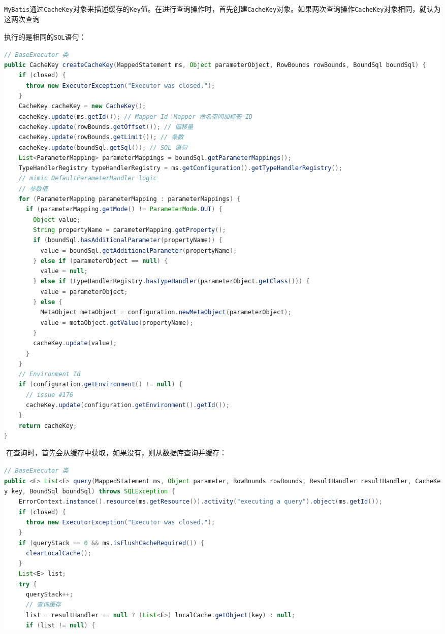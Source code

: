 ​		`MyBatis`通过`CacheKey`对象来描述缓存的`Key`值。在进行查询操作时，首先创建`CacheKey`对象。如果两次查询操作`CacheKey`对象相同，就认为这两次查询

执行的是相同的`SQL`语句：

```java
// BaseExecutor 类
public CacheKey createCacheKey(MappedStatement ms, Object parameterObject, RowBounds rowBounds, BoundSql boundSql) {
    if (closed) {
      throw new ExecutorException("Executor was closed.");
    }
    CacheKey cacheKey = new CacheKey();
    cacheKey.update(ms.getId()); // Mapper Id：Mapper 命名空间加标签 ID
    cacheKey.update(rowBounds.getOffset()); // 偏移量
    cacheKey.update(rowBounds.getLimit()); // 条数
    cacheKey.update(boundSql.getSql()); // SQL 语句
    List<ParameterMapping> parameterMappings = boundSql.getParameterMappings();
    TypeHandlerRegistry typeHandlerRegistry = ms.getConfiguration().getTypeHandlerRegistry();
    // mimic DefaultParameterHandler logic
    // 参数值
    for (ParameterMapping parameterMapping : parameterMappings) {
      if (parameterMapping.getMode() != ParameterMode.OUT) {
        Object value;
        String propertyName = parameterMapping.getProperty();
        if (boundSql.hasAdditionalParameter(propertyName)) {
          value = boundSql.getAdditionalParameter(propertyName);
        } else if (parameterObject == null) {
          value = null;
        } else if (typeHandlerRegistry.hasTypeHandler(parameterObject.getClass())) {
          value = parameterObject;
        } else {
          MetaObject metaObject = configuration.newMetaObject(parameterObject);
          value = metaObject.getValue(propertyName);
        }
        cacheKey.update(value);
      }
    }
    // Environment Id
    if (configuration.getEnvironment() != null) {
      // issue #176
      cacheKey.update(configuration.getEnvironment().getId());
    }
    return cacheKey;
}
```

​		在查询时，首先会从缓存中获取，如果没有，则从数据库查询并缓存：

```java
// BaseExecutor 类
public <E> List<E> query(MappedStatement ms, Object parameter, RowBounds rowBounds, ResultHandler resultHandler, CacheKey key, BoundSql boundSql) throws SQLException {
    ErrorContext.instance().resource(ms.getResource()).activity("executing a query").object(ms.getId());
    if (closed) {
      throw new ExecutorException("Executor was closed.");
    }
    if (queryStack == 0 && ms.isFlushCacheRequired()) {
      clearLocalCache();
    }
    List<E> list;
    try {
      queryStack++;
      // 查询缓存
      list = resultHandler == null ? (List<E>) localCache.getObject(key) : null;
      if (list != null) {
```